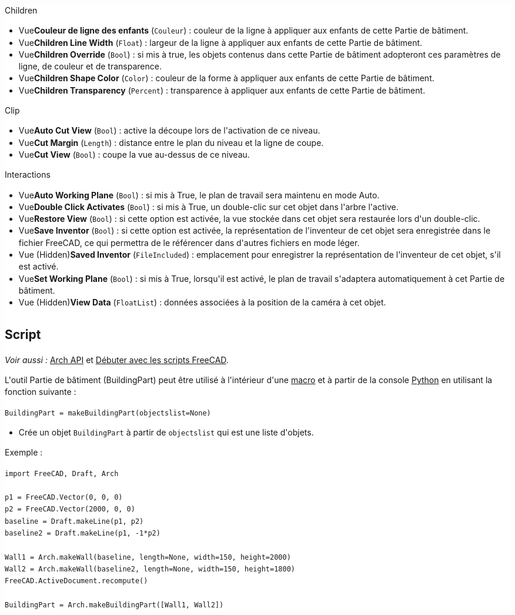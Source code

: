 Children

* Vue**Couleur de ligne des enfants** (`Couleur`) : couleur de la ligne à appliquer aux enfants de cette Partie de bâtiment.
* Vue**Children Line Width** (`Float`) : largeur de la ligne à appliquer aux enfants de cette Partie de bâtiment.
* Vue**Children Override** (`Bool`) : si mis à true, les objets contenus dans cette Partie de bâtiment adopteront ces paramètres de ligne, de couleur et de transparence.
* Vue**Children Shape Color** (`Color`) : couleur de la forme à appliquer aux enfants de cette Partie de bâtiment.
* Vue**Children Transparency** (`Percent`) : transparence à appliquer aux enfants de cette Partie de bâtiment.

Clip

* Vue**Auto Cut View** (`Bool`) : active la découpe lors de l'activation de ce niveau.
* Vue**Cut Margin** (`Length`) : distance entre le plan du niveau et la ligne de coupe.
* Vue**Cut View** (`Bool`) : coupe la vue au-dessus de ce niveau.

Interactions

* Vue**Auto Working Plane** (`Bool`) : si mis à True, le plan de travail sera maintenu en mode Auto.
* Vue**Double Click Activates** (`Bool`) : si mis à True, un double-clic sur cet objet dans l'arbre l'active.
* Vue**Restore View** (`Bool`) : si cette option est activée, la vue stockée dans cet objet sera restaurée lors d'un double-clic.
* Vue**Save Inventor** (`Bool`) : si cette option est activée, la représentation de l'inventeur de cet objet sera enregistrée dans le fichier FreeCAD, ce qui permettra de le référencer dans d'autres fichiers en mode léger.
* Vue (Hidden)**Saved Inventor** (`FileIncluded`) : emplacement pour enregistrer la représentation de l'inventeur de cet objet, s'il est activé.
* Vue**Set Working Plane** (`Bool`) : si mis à True, lorsqu'il est activé, le plan de travail s'adaptera automatiquement à cet Partie de bâtiment.
* Vue (Hidden)**View Data** (`FloatList`) : données associées à la position de la caméra à cet objet.

## Script

*Voir aussi :* [Arch API](/Arch_API/fr "Arch API/fr") et [Débuter avec les scripts FreeCAD](/FreeCAD_Scripting_Basics/fr "FreeCAD Scripting Basics/fr").

L'outil Partie de bâtiment (BuildingPart) peut être utilisé à l'intérieur d'une [macro](/Macros/fr "Macros/fr") et à partir de la console [Python](/Python/fr "Python/fr") en utilisant la fonction suivante :

```
BuildingPart = makeBuildingPart(objectslist=None)

```

* Crée un objet `BuildingPart` à partir de `objectslist` qui est une liste d'objets.

Exemple :

```
import FreeCAD, Draft, Arch

p1 = FreeCAD.Vector(0, 0, 0)
p2 = FreeCAD.Vector(2000, 0, 0)
baseline = Draft.makeLine(p1, p2)
baseline2 = Draft.makeLine(p1, -1*p2)

Wall1 = Arch.makeWall(baseline, length=None, width=150, height=2000)
Wall2 = Arch.makeWall(baseline2, length=None, width=150, height=1800)
FreeCAD.ActiveDocument.recompute()

BuildingPart = Arch.makeBuildingPart([Wall1, Wall2])
```